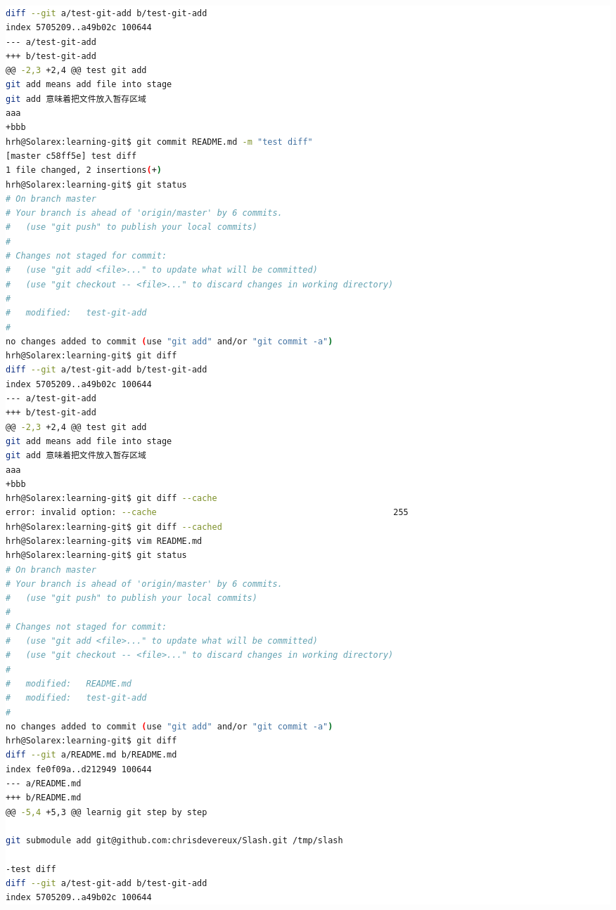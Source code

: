 ```bash 
diff --git a/test-git-add b/test-git-add
index 5705209..a49b02c 100644
--- a/test-git-add
+++ b/test-git-add
@@ -2,3 +2,4 @@ test git add
git add means add file into stage
git add 意味着把文件放入暂存区域
aaa
+bbb
hrh@Solarex:learning-git$ git commit README.md -m "test diff"
[master c58ff5e] test diff
1 file changed, 2 insertions(+)
hrh@Solarex:learning-git$ git status
# On branch master
# Your branch is ahead of 'origin/master' by 6 commits.
#   (use "git push" to publish your local commits)
#
# Changes not staged for commit:
#   (use "git add <file>..." to update what will be committed)
#   (use "git checkout -- <file>..." to discard changes in working directory)
#
#	modified:   test-git-add
#
no changes added to commit (use "git add" and/or "git commit -a")
hrh@Solarex:learning-git$ git diff
diff --git a/test-git-add b/test-git-add
index 5705209..a49b02c 100644
--- a/test-git-add
+++ b/test-git-add
@@ -2,3 +2,4 @@ test git add
git add means add file into stage
git add 意味着把文件放入暂存区域
aaa
+bbb
hrh@Solarex:learning-git$ git diff --cache
error: invalid option: --cache                                               255
hrh@Solarex:learning-git$ git diff --cached
hrh@Solarex:learning-git$ vim README.md 
hrh@Solarex:learning-git$ git status
# On branch master
# Your branch is ahead of 'origin/master' by 6 commits.
#   (use "git push" to publish your local commits)
#
# Changes not staged for commit:
#   (use "git add <file>..." to update what will be committed)
#   (use "git checkout -- <file>..." to discard changes in working directory)
#
#	modified:   README.md
#	modified:   test-git-add
#
no changes added to commit (use "git add" and/or "git commit -a")
hrh@Solarex:learning-git$ git diff
diff --git a/README.md b/README.md
index fe0f09a..d212949 100644
--- a/README.md
+++ b/README.md
@@ -5,4 +5,3 @@ learnig git step by step

git submodule add git@github.com:chrisdevereux/Slash.git /tmp/slash

-test diff
diff --git a/test-git-add b/test-git-add
index 5705209..a49b02c 100644
```